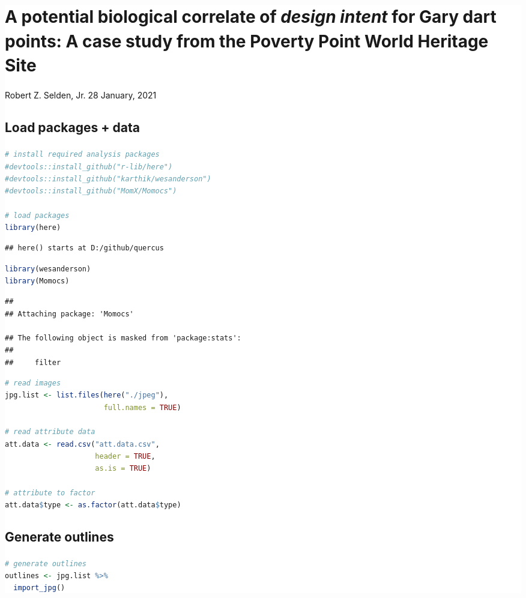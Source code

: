 A potential biological correlate of *design intent* for Gary dart
points: A case study from the Poverty Point World Heritage Site
================
Robert Z. Selden, Jr.
28 January, 2021

## Load packages + data

``` r
# install required analysis packages
#devtools::install_github("r-lib/here")
#devtools::install_github("karthik/wesanderson")
#devtools::install_github("MomX/Momocs")

# load packages
library(here)
```

    ## here() starts at D:/github/quercus

``` r
library(wesanderson)
library(Momocs)
```

    ## 
    ## Attaching package: 'Momocs'

    ## The following object is masked from 'package:stats':
    ## 
    ##     filter

``` r
# read images
jpg.list <- list.files(here("./jpeg"), 
                       full.names = TRUE)

# read attribute data
att.data <- read.csv("att.data.csv", 
                     header = TRUE, 
                     as.is = TRUE)

# attribute to factor
att.data$type <- as.factor(att.data$type)
```

## Generate outlines

``` r
# generate outlines
outlines <- jpg.list %>%
  import_jpg()
```
